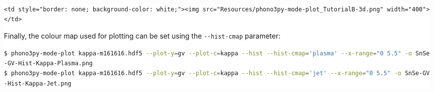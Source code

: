     <td style="border: none; background-color: white;"><img src="Resources/phono3py-mode-plot_TutorialB-3d.png" width="400"></td>
  </tr>
</table>

Finally, the colour map used for plotting can be set using the `--hist-cmap` parameter:

```bash
$ phono3py-mode-plot kappa-m161616.hdf5 --plot-y=gv --plot-c=kappa --hist --hist-cmap='plasma' --x-range="0 5.5" -o SnSe-GV-Hist-Kappa-Plasma.png
$ phono3py-mode-plot kappa-m161616.hdf5 --plot-y=gv --plot-c=kappa --hist --hist-cmap='jet' --x-range="0 5.5" -o SnSe-GV-Hist-Kappa-Jet.png
```
